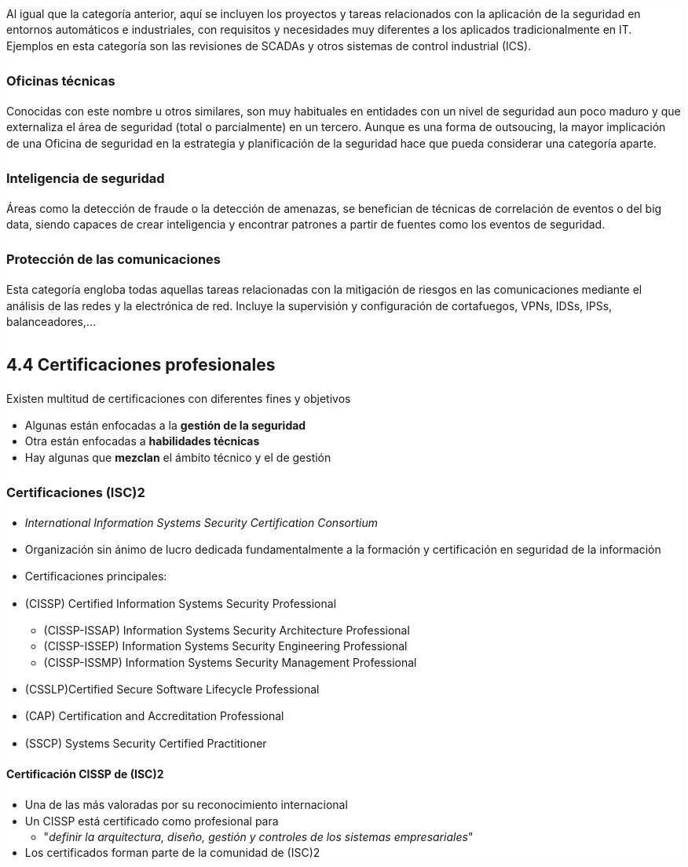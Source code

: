 Al igual que la categoría anterior, aquí se incluyen los proyectos y tareas relacionados con la aplicación de la seguridad en entornos automáticos e industriales, con requisitos y necesidades muy diferentes a los aplicados tradicionalmente en IT. Ejemplos en esta categoría son las revisiones de SCADAs y otros sistemas de control industrial (ICS).

### Oficinas técnicas

Conocidas con este nombre u otros similares, son muy habituales en entidades con un nivel de seguridad aun poco maduro y que externaliza el área de seguridad (total o parcialmente) en un tercero. Aunque es una forma de outsoucing, la mayor implicación de una Oficina de seguridad en la estrategia y planificación de la seguridad hace que pueda considerar una categoría aparte.

### Inteligencia de seguridad

Áreas como la detección de fraude o la detección de amenazas, se benefician de técnicas de correlación de eventos o del big data, siendo capaces de crear inteligencia y encontrar patrones a partir de fuentes como los eventos de seguridad.

### Protección de las comunicaciones

Esta categoría engloba todas aquellas tareas relacionadas con la mitigación de riesgos en las comunicaciones mediante el análisis de las redes y la electrónica de red. Incluye la supervisión y configuración de cortafuegos, VPNs, IDSs, IPSs, balanceadores,...

## 4.4 Certificaciones profesionales

Existen multitud de certificaciones con diferentes fines y objetivos

- Algunas están enfocadas a la **gestión de la seguridad**
- Otra están enfocadas a **habilidades técnicas**
- Hay algunas que **mezclan** el ámbito técnico y el de gestión

### Certificaciones (ISC)2

- *International Information Systems Security Certification Consortium*
- Organización sin ánimo de lucro dedicada fundamentalmente a la formación y certificación en seguridad de la información

- Certificaciones principales:

- (CISSP) Certified Information Systems Security Professional
    - (CISSP-ISSAP) Information Systems Security Architecture Professional
    - (CISSP-ISSEP) Information Systems Security Engineering Professional
    - (CISSP-ISSMP) Information Systems Security Management Professional
- (CSSLP)Certified Secure Software Lifecycle Professional
- (CAP) Certification and Accreditation Professional
- (SSCP) Systems Security Certified Practitioner

#### Certificación CISSP de (ISC)2

- Una de las más valoradas por su reconocimiento internacional
- Un CISSP está certificado como profesional para
    - "*definir la arquitectura, diseño, gestión y controles de los sistemas empresariales*"
- Los certificados forman parte de la comunidad de (ISC)2
